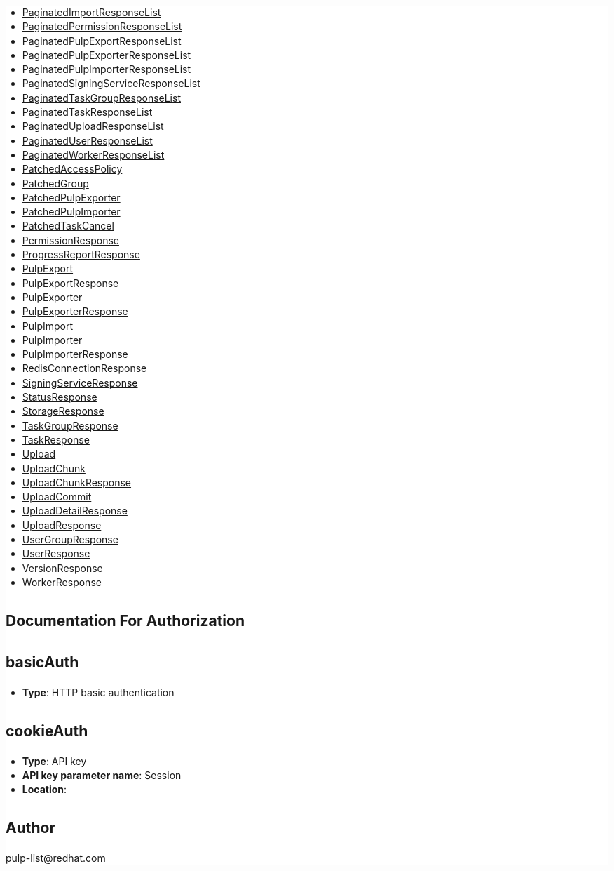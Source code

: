  - [PaginatedImportResponseList](docs/PaginatedImportResponseList.md)
 - [PaginatedPermissionResponseList](docs/PaginatedPermissionResponseList.md)
 - [PaginatedPulpExportResponseList](docs/PaginatedPulpExportResponseList.md)
 - [PaginatedPulpExporterResponseList](docs/PaginatedPulpExporterResponseList.md)
 - [PaginatedPulpImporterResponseList](docs/PaginatedPulpImporterResponseList.md)
 - [PaginatedSigningServiceResponseList](docs/PaginatedSigningServiceResponseList.md)
 - [PaginatedTaskGroupResponseList](docs/PaginatedTaskGroupResponseList.md)
 - [PaginatedTaskResponseList](docs/PaginatedTaskResponseList.md)
 - [PaginatedUploadResponseList](docs/PaginatedUploadResponseList.md)
 - [PaginatedUserResponseList](docs/PaginatedUserResponseList.md)
 - [PaginatedWorkerResponseList](docs/PaginatedWorkerResponseList.md)
 - [PatchedAccessPolicy](docs/PatchedAccessPolicy.md)
 - [PatchedGroup](docs/PatchedGroup.md)
 - [PatchedPulpExporter](docs/PatchedPulpExporter.md)
 - [PatchedPulpImporter](docs/PatchedPulpImporter.md)
 - [PatchedTaskCancel](docs/PatchedTaskCancel.md)
 - [PermissionResponse](docs/PermissionResponse.md)
 - [ProgressReportResponse](docs/ProgressReportResponse.md)
 - [PulpExport](docs/PulpExport.md)
 - [PulpExportResponse](docs/PulpExportResponse.md)
 - [PulpExporter](docs/PulpExporter.md)
 - [PulpExporterResponse](docs/PulpExporterResponse.md)
 - [PulpImport](docs/PulpImport.md)
 - [PulpImporter](docs/PulpImporter.md)
 - [PulpImporterResponse](docs/PulpImporterResponse.md)
 - [RedisConnectionResponse](docs/RedisConnectionResponse.md)
 - [SigningServiceResponse](docs/SigningServiceResponse.md)
 - [StatusResponse](docs/StatusResponse.md)
 - [StorageResponse](docs/StorageResponse.md)
 - [TaskGroupResponse](docs/TaskGroupResponse.md)
 - [TaskResponse](docs/TaskResponse.md)
 - [Upload](docs/Upload.md)
 - [UploadChunk](docs/UploadChunk.md)
 - [UploadChunkResponse](docs/UploadChunkResponse.md)
 - [UploadCommit](docs/UploadCommit.md)
 - [UploadDetailResponse](docs/UploadDetailResponse.md)
 - [UploadResponse](docs/UploadResponse.md)
 - [UserGroupResponse](docs/UserGroupResponse.md)
 - [UserResponse](docs/UserResponse.md)
 - [VersionResponse](docs/VersionResponse.md)
 - [WorkerResponse](docs/WorkerResponse.md)


## Documentation For Authorization


## basicAuth

- **Type**: HTTP basic authentication


## cookieAuth

- **Type**: API key
- **API key parameter name**: Session
- **Location**: 


## Author

pulp-list@redhat.com


